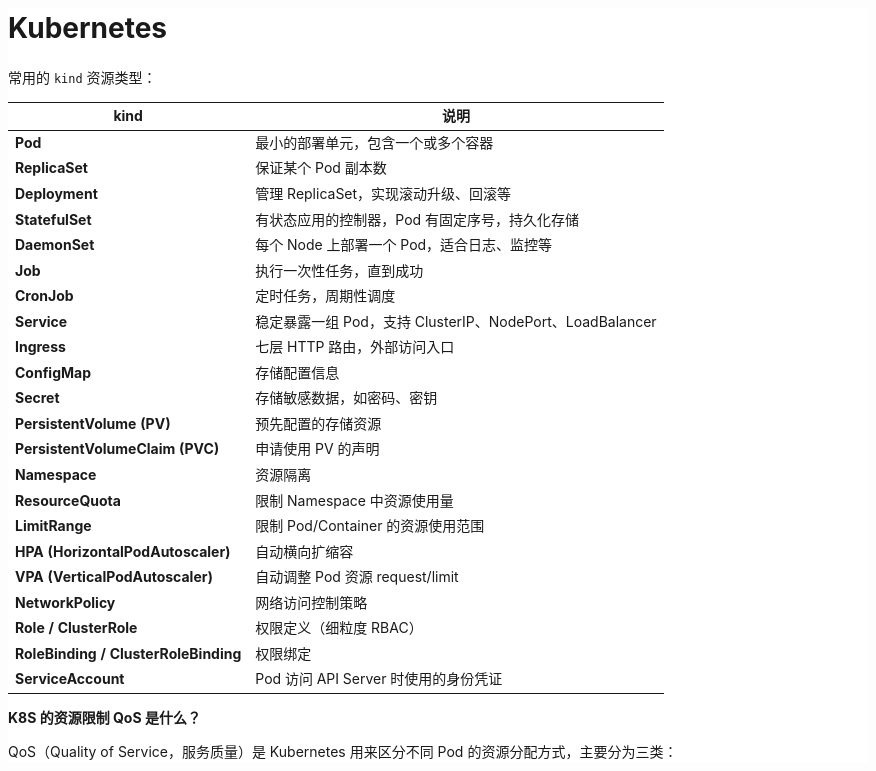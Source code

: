 # Kubernetes





常用的 `kind` 资源类型：

| kind                                 | 说明                                                     |
| ------------------------------------ | -------------------------------------------------------- |
| **Pod**                              | 最小的部署单元，包含一个或多个容器                       |
| **ReplicaSet**                       | 保证某个 Pod 副本数                                      |
| **Deployment**                       | 管理 ReplicaSet，实现滚动升级、回滚等                    |
| **StatefulSet**                      | 有状态应用的控制器，Pod 有固定序号，持久化存储           |
| **DaemonSet**                        | 每个 Node 上部署一个 Pod，适合日志、监控等               |
| **Job**                              | 执行一次性任务，直到成功                                 |
| **CronJob**                          | 定时任务，周期性调度                                     |
| **Service**                          | 稳定暴露一组 Pod，支持 ClusterIP、NodePort、LoadBalancer |
| **Ingress**                          | 七层 HTTP 路由，外部访问入口                             |
| **ConfigMap**                        | 存储配置信息                                             |
| **Secret**                           | 存储敏感数据，如密码、密钥                               |
| **PersistentVolume (PV)**            | 预先配置的存储资源                                       |
| **PersistentVolumeClaim (PVC)**      | 申请使用 PV 的声明                                       |
| **Namespace**                        | 资源隔离                                                 |
| **ResourceQuota**                    | 限制 Namespace 中资源使用量                              |
| **LimitRange**                       | 限制 Pod/Container 的资源使用范围                        |
| **HPA (HorizontalPodAutoscaler)**    | 自动横向扩缩容                                           |
| **VPA (VerticalPodAutoscaler)**      | 自动调整 Pod 资源 request/limit                          |
| **NetworkPolicy**                    | 网络访问控制策略                                         |
| **Role / ClusterRole**               | 权限定义（细粒度 RBAC）                                  |
| **RoleBinding / ClusterRoleBinding** | 权限绑定                                                 |
| **ServiceAccount**                   | Pod 访问 API Server 时使用的身份凭证                     |



**K8S 的资源限制 QoS 是什么？**

QoS（Quality of Service，服务质量）是 Kubernetes 用来区分不同 Pod 的资源分配方式，主要分为三类：
